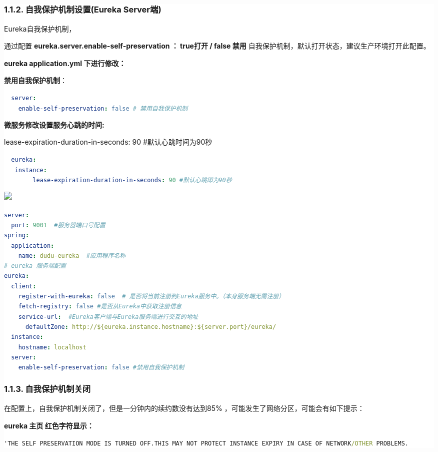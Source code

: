### 1.1.2.  自我保护机制设置(Eureka Server端)

Eureka自我保护机制，

通过配置 **eureka.server.enable-self-preservation ： true打开 / false 禁用**  自我保护机制，默认打开状态，建议生产环境打开此配置。

**eureka application.yml 下进行修改：**

 **禁用自我保护机制**：

```yml
  server:
    enable-self-preservation: false # 禁用自我保护机制
```

**微服务修改设置服务心跳的时间:**

lease-expiration-duration-in-seconds: 90   #默认心跳时间为90秒

```yml
  eureka:
   instance:
  		lease-expiration-duration-in-seconds: 90 #默认心跳即为90秒
```

![](http://m.qpic.cn/psb?/V13x1ZYF1dFQtq/4de3idGDuHWe4hJ1VkRDRwg71CIHdkJXMOfAvxegTDU!/b/dAUBAAAAAAAA&bo=NQTsAQAAAAADF.4!&rf=viewer_4)

```yml
server:
  port: 9001  #服务器端口号配置
spring:
  application:
    name: dudu-eureka  #应用程序名称
# eureka 服务端配置
eureka:
  client:
    register-with-eureka: false  # 是否将当前注册到Eureka服务中。（本身服务端无需注册）
    fetch-registry: false #是否从Eureka中获取注册信息
    service-url:  #Eureka客户端与Eureka服务端进行交互的地址
      defaultZone: http://${eureka.instance.hostname}:${server.port}/eureka/
  instance:
    hostname: localhost
  server:
    enable-self-preservation: false #禁用自我保护机制

```

### 1.1.3.  自我保护机制关闭

在配置上，自我保护机制关闭了，但是一分钟内的续约数没有达到85% ，可能发生了网络分区，可能会有如下提示：

**eureka 主页 红色字符显示：**

```bat
'THE SELF PRESERVATION MODE IS TURNED OFF.THIS MAY NOT PROTECT INSTANCE EXPIRY IN CASE OF NETWORK/OTHER PROBLEMS.
```
